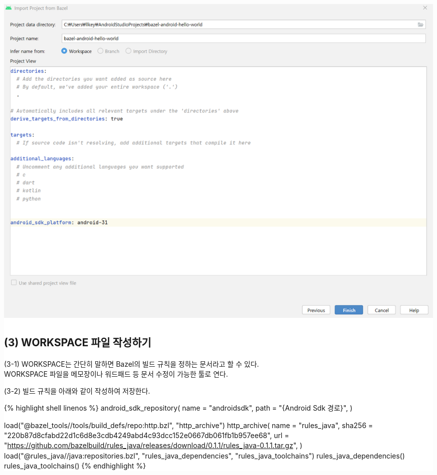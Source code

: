 <p><img src="/assets/images/21123137.png" /></p>

## (3) WORKSPACE 파일 작성하기

(3-1) WORKSPACE는 간단히 말하면 Bazel의 빌드 규칙을 정하는 문서라고 할 수 있다.<br>
WORKSPACE 파일을 메모장이나 워드패드 등 문서 수정이 가능한 툴로 연다.

(3-2) 빌드 규칙을 아래와 같이 작성하여 저장한다.

{% highlight shell linenos %}
android_sdk_repository(
    name = "androidsdk",
    path = "{Android Sdk 경로}",
)

load("@bazel_tools//tools/build_defs/repo:http.bzl", "http_archive")
http_archive(
    name = "rules_java",
    sha256 = "220b87d8cfabd22d1c6d8e3cdb4249abd4c93dcc152e0667db061fb1b957ee68",
    url = "https://github.com/bazelbuild/rules_java/releases/download/0.1.1/rules_java-0.1.1.tar.gz",
)
load("@rules_java//java:repositories.bzl", "rules_java_dependencies", "rules_java_toolchains")
rules_java_dependencies()
rules_java_toolchains()
{% endhighlight %}
